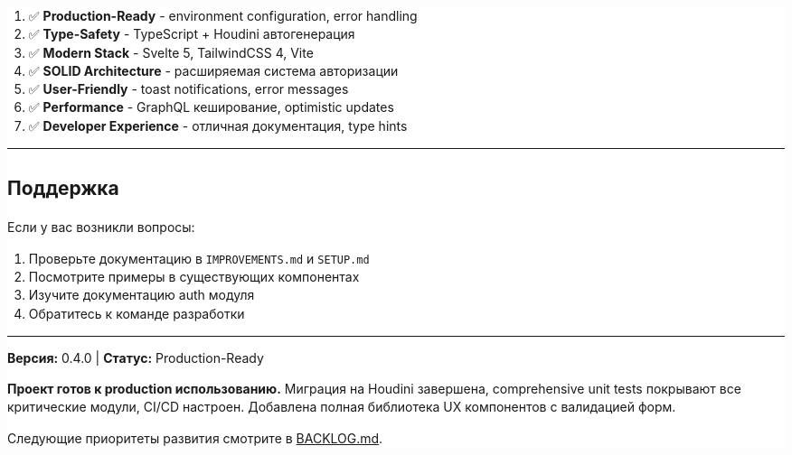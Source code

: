 1. ✅ **Production-Ready** - environment configuration, error handling
2. ✅ **Type-Safety** - TypeScript + Houdini автогенерация
3. ✅ **Modern Stack** - Svelte 5, TailwindCSS 4, Vite
4. ✅ **SOLID Architecture** - расширяемая система авторизации
5. ✅ **User-Friendly** - toast notifications, error messages
6. ✅ **Performance** - GraphQL кеширование, optimistic updates
7. ✅ **Developer Experience** - отличная документация, type hints

---

## Поддержка

Если у вас возникли вопросы:
1. Проверьте документацию в `IMPROVEMENTS.md` и `SETUP.md`
2. Посмотрите примеры в существующих компонентах
3. Изучите документацию auth модуля
4. Обратитесь к команде разработки

---

**Версия:** 0.4.0 | **Статус:** Production-Ready

**Проект готов к production использованию.** Миграция на Houdini завершена, comprehensive unit tests покрывают все критические модули, CI/CD настроен. Добавлена полная библиотека UX компонентов с валидацией форм.

Следующие приоритеты развития смотрите в [BACKLOG.md](./BACKLOG.md).
